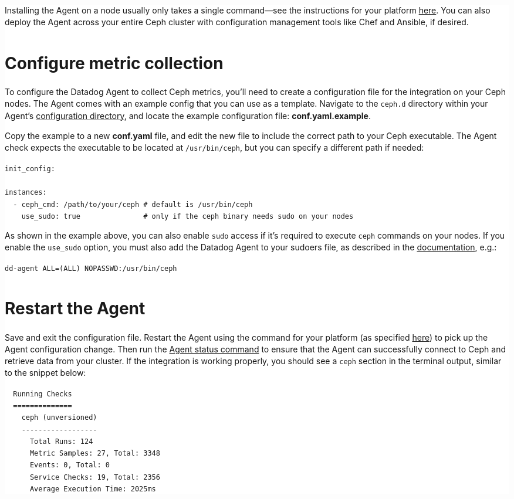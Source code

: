 Installing the Agent on a node usually only takes a single command—see the instructions for your platform [here](https://docs.datadoghq.com/agent/basic_agent_usage/). You can also deploy the Agent across your entire Ceph cluster with configuration management tools like Chef and Ansible, if desired.

#  [](#configure-metric-collection_1) Configure metric collection

To configure the Datadog Agent to collect Ceph metrics, you’ll need to create a configuration file for the integration on your Ceph nodes. The Agent comes with an example config that you can use as a template. Navigate to the `ceph.d` directory within your Agent’s [configuration directory](https://docs.datadoghq.com/agent/faq/agent-configuration-files/), and locate the example configuration file: **conf.yaml.example**.

Copy the example to a new **conf.yaml** file, and edit the new file to include the correct path to your Ceph executable. The Agent check expects the executable to be located at `/usr/bin/ceph`, but you can specify a different path if needed:

```
init_config:

instances:
  - ceph_cmd: /path/to/your/ceph # default is /usr/bin/ceph
    use_sudo: true               # only if the ceph binary needs sudo on your nodes
```

As shown in the example above, you can also enable `sudo` access if it’s required to execute `ceph` commands on your nodes. If you enable the `use_sudo` option, you must also add the Datadog Agent to your sudoers file, as described in the [documentation](https://docs.datadoghq.com/integrations/ceph/), e.g.:

```
dd-agent ALL=(ALL) NOPASSWD:/usr/bin/ceph
```

#  [](#restart-the-agent_1) Restart the Agent

Save and exit the configuration file. Restart the Agent using the command for your platform (as specified [here](https://docs.datadoghq.com/agent/faq/agent-commands/#start-stop-restart-the-agent)) to pick up the Agent configuration change. Then run the [Agent status command](https://docs.datadoghq.com/agent/faq/agent-commands/?tab=agentv6#agent-information) to ensure that the Agent can successfully connect to Ceph and retrieve data from your cluster. If the integration is working properly, you should see a `ceph` section in the terminal output, similar to the snippet below:

```
  Running Checks
  ==============
    ceph (unversioned)
    ------------------
      Total Runs: 124
      Metric Samples: 27, Total: 3348
      Events: 0, Total: 0
      Service Checks: 19, Total: 2356
      Average Execution Time: 2025ms
```
